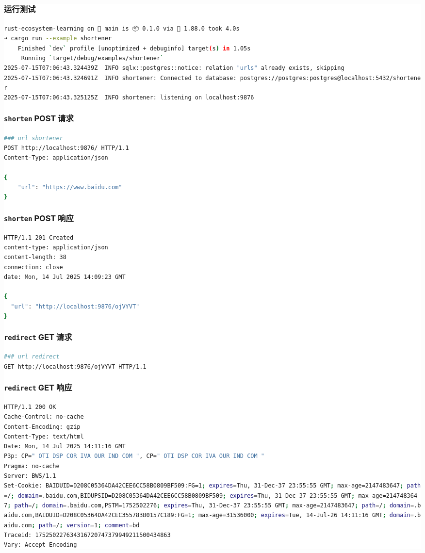 ### 运行测试

```bash
rust-ecosystem-learning on  main is 📦 0.1.0 via 🦀 1.88.0 took 4.0s 
➜ cargo run --example shortener
    Finished `dev` profile [unoptimized + debuginfo] target(s) in 1.05s
     Running `target/debug/examples/shortener`
2025-07-15T07:06:43.324439Z  INFO sqlx::postgres::notice: relation "urls" already exists, skipping
2025-07-15T07:06:43.324691Z  INFO shortener: Connected to database: postgres://postgres:postgres@localhost:5432/shortener
2025-07-15T07:06:43.325125Z  INFO shortener: listening on localhost:9876
```

### `shorten` POST 请求

```bash
### url shortener
POST http://localhost:9876/ HTTP/1.1
Content-Type: application/json

{
    "url": "https://www.baidu.com"
}
```

### `shorten` POST 响应

```bash
HTTP/1.1 201 Created
content-type: application/json
content-length: 38
connection: close
date: Mon, 14 Jul 2025 14:09:23 GMT

{
  "url": "http://localhost:9876/ojVYVT"
}

```

### `redirect` GET 请求

```bash
### url redirect
GET http://localhost:9876/ojVYVT HTTP/1.1
```

### `redirect` GET 响应

```bash
HTTP/1.1 200 OK
Cache-Control: no-cache
Content-Encoding: gzip
Content-Type: text/html
Date: Mon, 14 Jul 2025 14:11:16 GMT
P3p: CP=" OTI DSP COR IVA OUR IND COM ", CP=" OTI DSP COR IVA OUR IND COM "
Pragma: no-cache
Server: BWS/1.1
Set-Cookie: BAIDUID=D208C05364DA42CEE6CC58B0809BF509:FG=1; expires=Thu, 31-Dec-37 23:55:55 GMT; max-age=2147483647; path=/; domain=.baidu.com,BIDUPSID=D208C05364DA42CEE6CC58B0809BF509; expires=Thu, 31-Dec-37 23:55:55 GMT; max-age=2147483647; path=/; domain=.baidu.com,PSTM=1752502276; expires=Thu, 31-Dec-37 23:55:55 GMT; max-age=2147483647; path=/; domain=.baidu.com,BAIDUID=D208C05364DA42CEC355783B0157C189:FG=1; max-age=31536000; expires=Tue, 14-Jul-26 14:11:16 GMT; domain=.baidu.com; path=/; version=1; comment=bd
Traceid: 175250227634316720747379949211500434863
Vary: Accept-Encoding
```